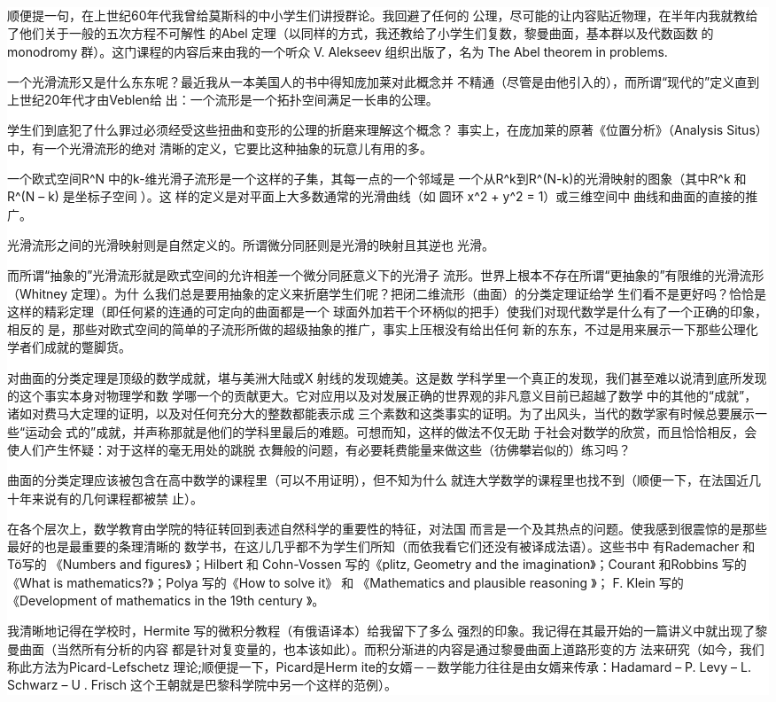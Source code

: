 顺便提一句，在上世纪60年代我曾给莫斯科的中小学生们讲授群论。我回避了任何的
公理，尽可能的让内容贴近物理，在半年内我就教给了他们关于一般的五次方程不可解性
的Abel 定理（以同样的方式，我还教给了小学生们复数，黎曼曲面，基本群以及代数函数
的monodromy 群）。这门课程的内容后来由我的一个听众 V. Alekseev 组织出版了，名为
The Abel theorem in problems.

一个光滑流形又是什么东东呢？最近我从一本美国人的书中得知庞加莱对此概念并
不精通（尽管是由他引入的），而所谓“现代的”定义直到上世纪20年代才由Veblen给
出：一个流形是一个拓扑空间满足一长串的公理。

学生们到底犯了什么罪过必须经受这些扭曲和变形的公理的折磨来理解这个概念？
事实上，在庞加莱的原著《位置分析》（Analysis Situs）中，有一个光滑流形的绝对
清晰的定义，它要比这种抽象的玩意儿有用的多。

一个欧式空间R^N 中的k-维光滑子流形是一个这样的子集，其每一点的一个邻域是
一个从R^k到R^(N-k)的光滑映射的图象（其中R^k 和 R^(N – k) 是坐标子空间 ）。这
样的定义是对平面上大多数通常的光滑曲线（如 圆环 x^2 + y^2 = 1）或三维空间中
曲线和曲面的直接的推广。

光滑流形之间的光滑映射则是自然定义的。所谓微分同胚则是光滑的映射且其逆也
光滑。

而所谓“抽象的”光滑流形就是欧式空间的允许相差一个微分同胚意义下的光滑子
流形。世界上根本不存在所谓“更抽象的”有限维的光滑流形（Whitney 定理）。为什
么我们总是要用抽象的定义来折磨学生们呢？把闭二维流形（曲面）的分类定理证给学
生们看不是更好吗？恰恰是这样的精彩定理（即任何紧的连通的可定向的曲面都是一个
球面外加若干个环柄似的把手）使我们对现代数学是什么有了一个正确的印象，相反的
是，那些对欧式空间的简单的子流形所做的超级抽象的推广，事实上压根没有给出任何
新的东东，不过是用来展示一下那些公理化学者们成就的蹩脚货。

对曲面的分类定理是顶级的数学成就，堪与美洲大陆或X 射线的发现媲美。这是数
学科学里一个真正的发现，我们甚至难以说清到底所发现的这个事实本身对物理学和数
学哪一个的贡献更大。它对应用以及对发展正确的世界观的非凡意义目前已超越了数学
中的其他的“成就”，诸如对费马大定理的证明，以及对任何充分大的整数都能表示成
三个素数和这类事实的证明。为了出风头，当代的数学家有时候总要展示一些“运动会
式的”成就，并声称那就是他们的学科里最后的难题。可想而知，这样的做法不仅无助
于社会对数学的欣赏，而且恰恰相反，会使人们产生怀疑：对于这样的毫无用处的跳脱
衣舞般的问题，有必要耗费能量来做这些（彷佛攀岩似的）练习吗？

曲面的分类定理应该被包含在高中数学的课程里（可以不用证明），但不知为什么
就连大学数学的课程里也找不到（顺便一下，在法国近几十年来说有的几何课程都被禁
止）。

在各个层次上，数学教育由学院的特征转回到表述自然科学的重要性的特征，对法国
而言是一个及其热点的问题。使我感到很震惊的是那些最好的也是最重要的条理清晰的
数学书，在这儿几乎都不为学生们所知（而依我看它们还没有被译成法语）。这些书中
有Rademacher 和 Tö写的 《Numbers and figures》；Hilbert 和 Cohn-Vossen
写的《plitz, Geometry and the imagination》；Courant 和Robbins 写的《What is
mathematics?》；Polya 写的《How to solve it》 和 《Mathematics and plausible
reasoning 》； F. Klein 写的《Development of mathematics in the 19th century
》。

我清晰地记得在学校时，Hermite 写的微积分教程（有俄语译本）给我留下了多么
强烈的印象。我记得在其最开始的一篇讲义中就出现了黎曼曲面（当然所有分析的内容
都是针对复变量的，也本该如此）。而积分渐进的内容是通过黎曼曲面上道路形变的方
法来研究（如今，我们称此方法为Picard-Lefschetz 理论;顺便提一下，Picard是Herm
ite的女婿－－数学能力往往是由女婿来传承：Hadamard – P. Levy – L. Schwarz – U
. Frisch 这个王朝就是巴黎科学院中另一个这样的范例）。
